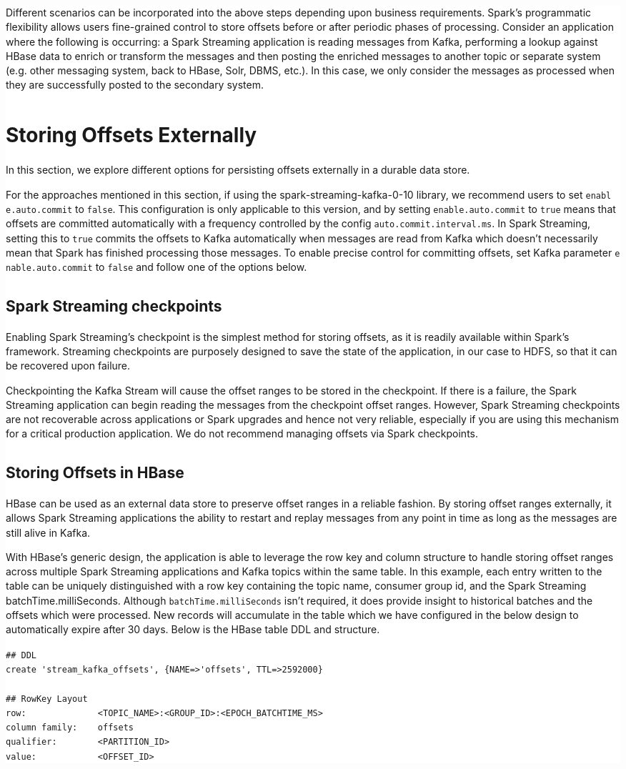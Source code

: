 Different scenarios can be incorporated into the above steps depending upon business requirements. Spark’s programmatic flexibility allows users fine-grained control to store offsets before or after periodic phases of processing. Consider an application where the following is occurring: a Spark Streaming application is reading messages from Kafka, performing a lookup against HBase data to enrich or transform the messages and then posting the enriched messages to another topic or separate system (e.g. other messaging system, back to HBase, Solr, DBMS, etc.). In this case, we only consider the messages as processed when they are successfully posted to the secondary system.

# Storing Offsets Externally
In this section, we explore different options for persisting offsets externally in a durable data store.

For the approaches mentioned in this section, if using the spark-streaming-kafka-0-10 library, we recommend users to set `enable.auto.commit` to `false`. This configuration is only applicable to this version, and by setting `enable.auto.commit` to `true` means that offsets are committed automatically with a frequency controlled by the config `auto.commit.interval.ms`. In Spark Streaming, setting this to `true` commits the offsets to Kafka automatically when messages are read from Kafka which doesn’t necessarily mean that Spark has finished processing those messages. To enable precise control for committing offsets, set Kafka parameter `enable.auto.commit` to `false` and follow one of the options below.

## Spark Streaming checkpoints
Enabling Spark Streaming’s checkpoint is the simplest method for storing offsets, as it is readily available within Spark’s framework. Streaming checkpoints are purposely designed to save the state of the application, in our case to HDFS, so that it can be recovered upon failure.

Checkpointing the Kafka Stream will cause the offset ranges to be stored in the checkpoint. If there is a failure, the Spark Streaming application can begin reading the messages from the checkpoint offset ranges. However, Spark Streaming checkpoints are not recoverable across applications or Spark upgrades and hence not very reliable, especially if you are using this mechanism for a critical production application. We do not recommend managing offsets via Spark checkpoints.

## Storing Offsets in HBase
HBase can be used as an external data store to preserve offset ranges in a reliable fashion. By storing offset ranges externally, it allows Spark Streaming applications the ability to restart and replay messages from any point in time as long as the messages are still alive in Kafka.

With HBase’s generic design, the application is able to leverage the row key and column structure to handle storing offset ranges across multiple Spark Streaming applications and Kafka topics within the same table. In this example, each entry written to the table can be uniquely distinguished with a row key containing the topic name, consumer group id, and the Spark Streaming batchTime.milliSeconds. Although `batchTime.milliSeconds` isn’t required, it does provide insight to historical batches and the offsets which were processed. New records will accumulate in the table which we have configured in the below design to automatically expire after 30 days. Below is the HBase table DDL and structure.

```
## DDL
create 'stream_kafka_offsets', {NAME=>'offsets', TTL=>2592000}

## RowKey Layout
row:              <TOPIC_NAME>:<GROUP_ID>:<EPOCH_BATCHTIME_MS>
column family:    offsets
qualifier:        <PARTITION_ID>
value:            <OFFSET_ID>
```
